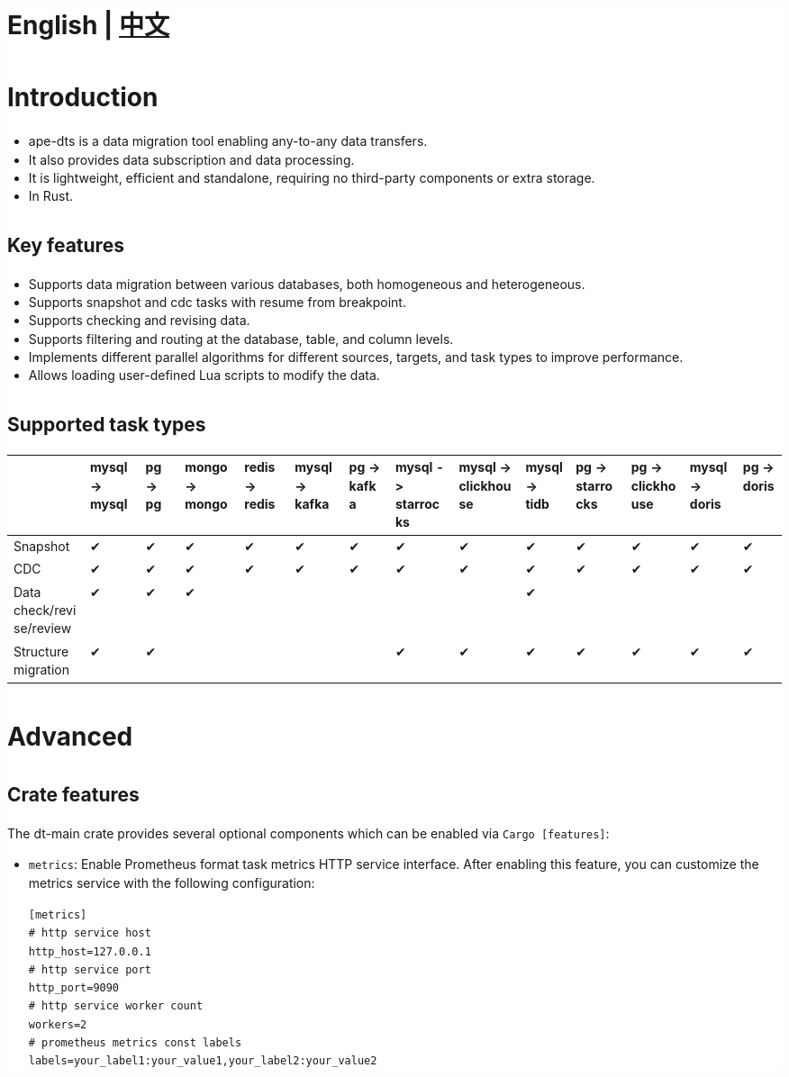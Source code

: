 # English | [中文](README_ZH.md)

# Introduction

- ape-dts is a data migration tool enabling any-to-any data transfers.
- It also provides data subscription and data processing.
- It is lightweight, efficient and standalone, requiring no third-party components or extra storage.
- In Rust.

## Key features

- Supports data migration between various databases, both homogeneous and heterogeneous.
- Supports snapshot and cdc tasks with resume from breakpoint.
- Supports checking and revising data.
- Supports filtering and routing at the database, table, and column levels.
- Implements different parallel algorithms for different sources, targets, and task types to improve performance.
- Allows loading user-defined Lua scripts to modify the data.

## Supported task types

|                          | mysql -> mysql | pg -> pg | mongo -> mongo | redis -> redis | mysql -> kafka | pg -> kafka | mysql -> starrocks | mysql -> clickhouse | mysql -> tidb | pg -> starrocks | pg -> clickhouse | mysql -> doris | pg -> doris |
| :----------------------- | :------------- | :------- | :------------- | :------------- | :------------- | :---------- | :----------------- | :------------------ | :------------ | :-------------- | :--------------- | :------------- | :---------- |
| Snapshot                 | &#10004;       | &#10004; | &#10004;       | &#10004;       | &#10004;       | &#10004;    | &#10004;           | &#10004;            | &#10004;      | &#10004;        | &#10004;         | &#10004;       | &#10004;    |
| CDC                      | &#10004;       | &#10004; | &#10004;       | &#10004;       | &#10004;       | &#10004;    | &#10004;           | &#10004;            | &#10004;      | &#10004;        | &#10004;         | &#10004;       | &#10004;    |
| Data check/revise/review | &#10004;       | &#10004; | &#10004;       |                |                |             |                    |                     | &#10004;      |                 |                  |                |             |
| Structure migration      | &#10004;       | &#10004; |                |                |                |             | &#10004;           | &#10004;            | &#10004;      | &#10004;        | &#10004;         | &#10004;       | &#10004;    |

# Advanced

## Crate features

The dt-main crate provides several optional components which can be enabled via `Cargo [features]`:

- `metrics`: Enable Prometheus format task metrics HTTP service interface.
  After enabling this feature, you can customize the metrics service with the following configuration:

  ```
  [metrics]
  # http service host
  http_host=127.0.0.1
  # http service port
  http_port=9090
  # http service worker count
  workers=2
  # prometheus metrics const labels
  labels=your_label1:your_value1,your_label2:your_value2
  ```
